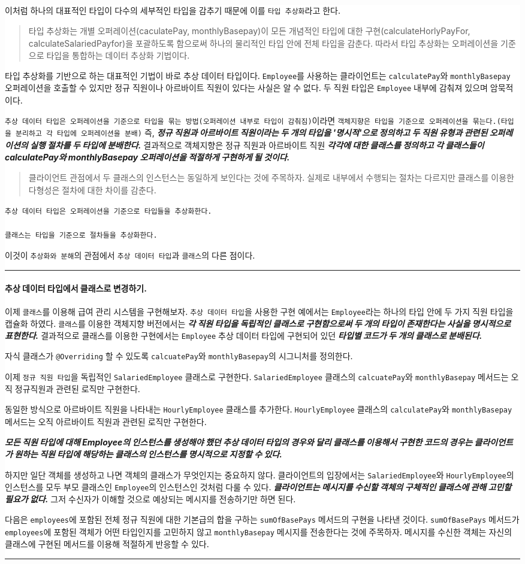 이처럼 하나의 대표적인 타입이 다수의 세부적인 타입을 감추기 때문에 이를 `타입 추상화`라고 한다.

>타입 추상화는 개별 오퍼레이션(caculatePay, monthlyBasepay)이 모든 개념적인 타입에 대한 구현(calculateHorlyPayFor, calculateSalariedPayfor)을 포괄하도록 함으로써 하나의 물리적인 타입 안에 전체 타입을 감춘다. 따라서 타입 추상화는 오퍼레이션을 기준으로 타입을 통합하는 데이터 추상화 기법이다.

타입 추상화를 기반으로 하는 대표적인 기법이 바로 추상 데이터 타입이다. `Employee`를 사용하는 클라이언트는 `calculatePay`와 `monthlyBasepay` 오퍼레이션을 호출할 수 있지만 정규 직원이나 아르바이트 직원이 있다는 사실은 알 수 없다. 두 직원 타입은 `Employee` 내부에 감춰져 있으며 암묵적이다.

`추상 데이터 타입은 오퍼레이션을 기준으로 타입을 묶는 방법(오퍼레이션 내부로 타입이 감춰짐)`이라면 `객체지향은 타입을 기준으로 오퍼레이션을 묶는다.(타입을 분리하고 각 타입에 오퍼레이션을 분배)` 즉, **_정규 직원과 아르바이트 직원이라는 두 개의 타입을 '명시적'으로 정의하고 두 직원 유형과 관련된 오퍼레이션의 실행 절차를 두 타입에 분배한다._** 결과적으로 객체지향은 정규 직원과 아르바이트 직원 **_각각에 대한 클래스를 정의하고 각 클래스들이 calculatePay와 monthlyBasepay 오퍼레이션을 적절하게 구현하게 될 것이다._**

>클라이언트 관점에서 두 클래스의 인스턴스는 동일하게 보인다는 것에 주목하자. 실제로 내부에서 수행되는 절차는 다르지만 클래스를 이용한 다형성은 절차에 대한 차이를 감춘다.

```
추상 데이터 타입은 오퍼레이션을 기준으로 타입들을 추상화한다.

클래스는 타입을 기준으로 절차들을 추상화한다.
```

이것이 `추상화와 분해`의 관점에서 `추상 데이터 타입`과 `클래스`의 다른 점이다.

---

#### 추상 데이터 타입에서 클래스로 변경하기.

이제 `클래스`를 이용해 급여 관리 시스템을 구현해보자. `추상 데이터 타입`을 사용한 구현 예에서는 `Employee`라는 하나의 타입 안에 두 가지 직원 타입을 캡슐화 하였다. `클래스`를 이용한 객체지향 버전에서는 **_각 직원 타입을 독립적인 클래스로 구현함으로써 두 개의 타입이 존재한다는 사실을 명시적으로 표현한다._** 결과적으로 클래스를 이용한 구현에서는 `Employee` 추상 데이터 타입에 구현되어 있던 **_타입별 코드가 두 개의 클래스로 분배된다._**

<script src="https://gist.github.com/BongHoLee/fbca243a364cd8700716cf04acd7bbaf.js"></script>

자식 클래스가 `@Overriding` 할 수 있도록 `calcuatePay`와 `monthlyBasepay`의 시그니처를 정의한다.

이제 `정규 직원 타입`을 독립적인 `SalariedEmployee` 클래스로 구현한다. `SalariedEmployee` 클래스의 `calcuatePay`와 `monthlyBasepay` 메서드는 오직 정규직원과 관련된 로직만 구현한다.

<script src="https://gist.github.com/BongHoLee/9271d99331893e6d0b40133be590346f.js"></script>

동일한 방식으로 아르바이트 직원을 나타내는 `HourlyEmployee` 클래스를 추가한다. `HourlyEmployee` 클래스의 `calculatePay`와 `monthlyBasepay` 메서드는 오직 아르바이트 직원과 관련된 로직만 구현한다.

<script src="https://gist.github.com/BongHoLee/81ac6a54ccb50cce245bba5776392de3.js"></script>

**_모든 직원 타입에 대해 Employee의 인스턴스를 생성해야 했던 추상 데이터 타입의 경우와 달리 클래스를 이용해서 구현한 코드의 경우는 클라이언트가 원하는 직원 타입에 해당하는 클래스의 인스턴스를 명시적으로 지정할 수 있다._**

<script src="https://gist.github.com/BongHoLee/4cb9e1b0360c237cc211cb9c609155eb.js"></script>

하지만 일단 객체를 생성하고 나면 객체의 클래스가 무엇인지는 중요하지 않다. 클라이언트의 입장에서는 `SalariedEmployee`와 `HourlyEmployee`의 인스턴스를 모두 부모 클래스인 `Employee`의 인스턴스인 것처럼 다룰 수 있다. **_클라이언트는 메시지를 수신할 객체의 구체적인 클래스에 관해 고민할 필요가 없다._** 그저 수신자가 이해할 것으로 예상되는 메시지를 전송하기만 하면 된다.

다음은 `employees`에 포함된 전체 정규 직원에 대한 기본급의 합을 구하는 `sumOfBasePays` 메서드의 구현을 나타낸 것이다. `sumOfBasePays` 메서드가 `employees`에 포함된 객체가 어떤 타입인지를 고민하지 않고 `monthlyBasepay` 메시지를 전송한다는 것에 주목하자. 메시지를 수신한 객체는 자신의 클래스에 구현된 메서드를 이용해 적절하게 반응할 수 있다.

<script src="https://gist.github.com/BongHoLee/9f62899436e66dd1094befcf50b48d0e.js"></script>

---